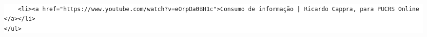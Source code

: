         <li><a href="https://www.youtube.com/watch?v=eOrpDa0BH1c">Consumo de informação | Ricardo Cappra, para PUCRS Online</a></li>
    </ul>
</p>
